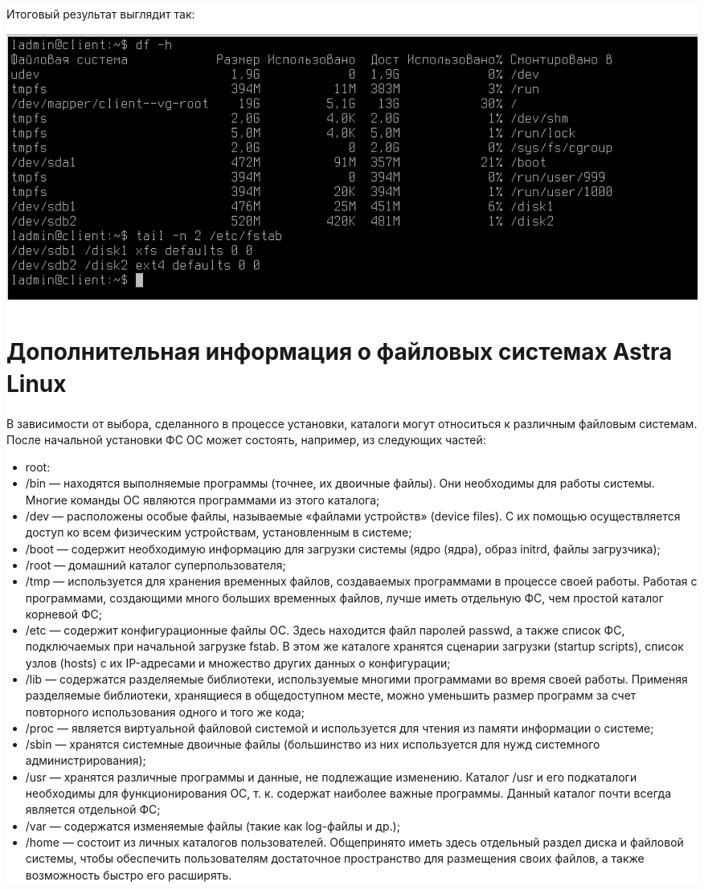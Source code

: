 Итоговый результат выглядит так:

![Картинка](./Screen41.png)


# Дополнительная информация о файловых системах Astra Linux
В зависимости от выбора, сделанного в процессе установки, каталоги могут относиться к различным файловым системам.
После начальной установки ФС ОС может состоять, например, из следующих частей:
- root:
- /bin — находятся выполняемые программы (точнее, их двоичные файлы). Они
необходимы для работы системы. Многие команды ОС являются программами
из этого каталога;
- /dev — расположены особые файлы, называемые «файлами устройств»
(device files). С их помощью осуществляется доступ ко всем физическим устройствам, установленным в системе;
- /boot — содержит необходимую информацию для загрузки системы (ядро
(ядра), образ initrd, файлы загрузчика);
- /root — домашний каталог суперпользователя;
- /tmp — используется для хранения временных файлов, создаваемых программами в процессе своей работы. Работая с программами, создающими много
больших временных файлов, лучше иметь отдельную ФС, чем простой каталог корневой ФС;
- /etc — содержит конфигурационные файлы ОС. Здесь находится файл паролей passwd, а также список ФС, подключаемых при начальной загрузке fstab.
В этом же каталоге хранятся сценарии загрузки (startup scripts), список узлов
(hosts) с их IP-адресами и множество других данных о конфигурации;
- /lib — содержатся разделяемые библиотеки, используемые многими программами во время своей работы. Применяя разделяемые библиотеки, хранящиеся
в общедоступном месте, можно уменьшить размер программ за счет повторного использования одного и того же кода;
- /рrос — является виртуальной файловой системой и используется для чтения из памяти информации о системе;
- /sbin — хранятся системные двоичные файлы (большинство из них используется для нужд системного администрирования);
- /usr — хранятся различные программы и данные, не подлежащие изменению. Каталог /usr и его подкаталоги необходимы для функционирования ОС, т. к. содержат
наиболее важные программы. Данный каталог почти всегда является отдельной ФС;
- /var — содержатся изменяемые файлы (такие как log-файлы и др.);
- /home — состоит из личных каталогов пользователей. Общепринято иметь здесь отдельный  раздел диска и файловой системы, чтобы обеспечить пользователям достаточное пространство для размещения своих файлов, а также возможность быстро его расширять.
